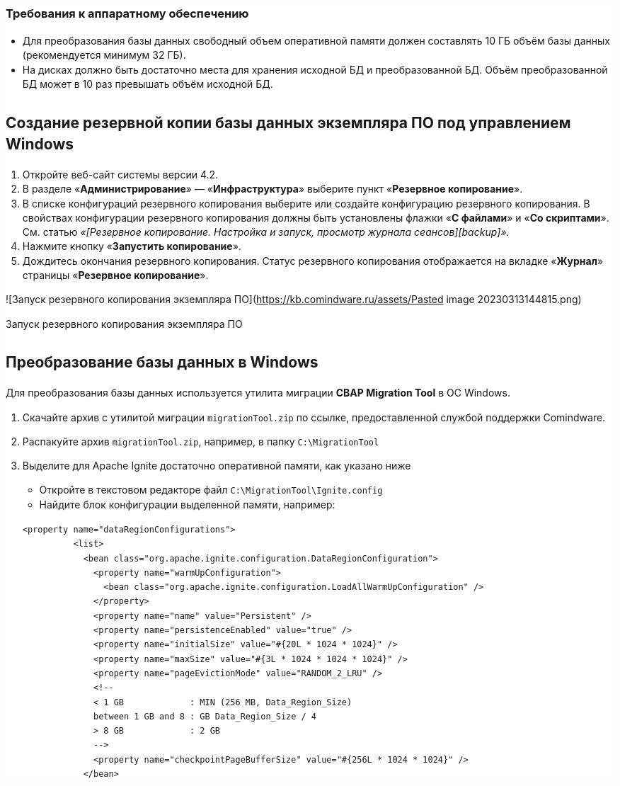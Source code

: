 ### Требования к аппаратному обеспечению

- Для преобразования базы данных свободный объем оперативной памяти должен составлять 10 ГБ объём базы данных (рекомендуется минимум 32 ГБ).
- На дисках должно быть достаточно места для хранения исходной БД и преобразованной БД. Объём преобразованной БД может в 10 раз превышать объём исходной БД.

## Создание резервной копии базы данных экземпляра ПО под управлением Windows

1. Откройте веб-сайт системы версии 4.2.
2. В разделе «**Администрирование**» — «**Инфраструктура**» выберите пункт «**Резервное копирование**».
3. В списке конфигураций резервного копирования выберите или создайте конфигурацию резервного копирования. В свойствах конфигурации резервного копирования должны быть установлены флажки «**С файлами**» и «**Со скриптами**». См. статью *«[Резервное копирование. Настройка и запуск, просмотр журнала сеансов][backup]».*
4. Нажмите кнопку «**Запустить копирование**».
5. Дождитесь окончания резервного копирования. Статус резервного копирования отображается на вкладке «**Журнал**» страницы «**Резервное копирование**».

![Запуск резервного копирования экземпляра ПО](https://kb.comindware.ru/assets/Pasted image 20230313144815.png)

Запуск резервного копирования экземпляра ПО

## Преобразование базы данных в Windows

Для преобразования базы данных используется утилита миграции **CBAP Migration Tool** в ОС Windows.

1. Скачайте архив с утилитой миграции `migrationTool.zip` по ссылке, предоставленной службой поддержки Comindware.
2. Распакуйте архив `migrationTool.zip`, например, в папку `C:\MigrationTool`
3. Выделите для Apache Ignite достаточно оперативной памяти, как указано ниже

	- Откройте в текстовом редакторе файл `C:\MigrationTool\Ignite.config`
	- Найдите блок конфигурации выделенной памяти, например:

	```
	<property name="dataRegionConfigurations">  
	          <list>  
	            <bean class="org.apache.ignite.configuration.DataRegionConfiguration">  
	              <property name="warmUpConfiguration">  
	                <bean class="org.apache.ignite.configuration.LoadAllWarmUpConfiguration" />  
	              </property>  
	              <property name="name" value="Persistent" />  
	              <property name="persistenceEnabled" value="true" />  
	              <property name="initialSize" value="#{20L * 1024 * 1024}" />  
	              <property name="maxSize" value="#{3L * 1024 * 1024 * 1024}" />  
	              <property name="pageEvictionMode" value="RANDOM_2_LRU" />  
	              <!--   
	              < 1 GB             : MIN (256 MB, Data_Region_Size)  
	              between 1 GB and 8 : GB Data_Region_Size / 4  
	              > 8 GB             : 2 GB   
	              -->  
	              <property name="checkpointPageBufferSize" value="#{256L * 1024 * 1024}" />  
	            </bean>
	```
